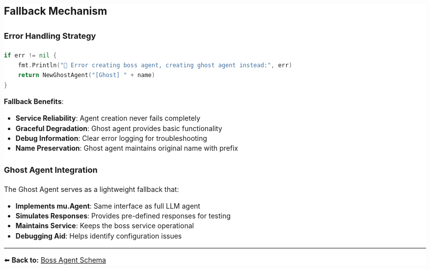 ## Fallback Mechanism

### Error Handling Strategy
```go
if err != nil {
    fmt.Println("🔶 Error creating boss agent, creating ghost agent instead:", err)
    return NewGhostAgent("[Ghost] " + name)
}
```

**Fallback Benefits**:
- **Service Reliability**: Agent creation never fails completely
- **Graceful Degradation**: Ghost agent provides basic functionality
- **Debug Information**: Clear error logging for troubleshooting
- **Name Preservation**: Ghost agent maintains original name with prefix

### Ghost Agent Integration
The Ghost Agent serves as a lightweight fallback that:
- **Implements mu.Agent**: Same interface as full LLM agent
- **Simulates Responses**: Provides pre-defined responses for testing
- **Maintains Service**: Keeps the boss service operational
- **Debugging Aid**: Helps identify configuration issues

---

⬅️ **Back to:** [Boss Agent Schema](100-boss-agent-schema.md)